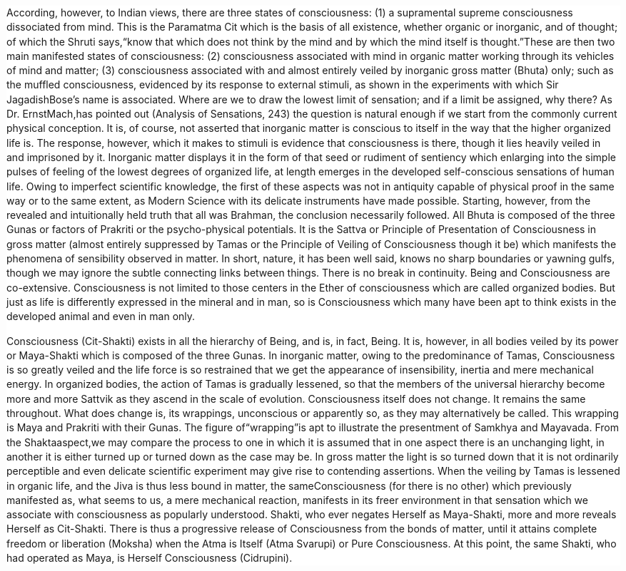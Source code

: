 According, however, to Indian views, there are three states of consciousness: \(1\) a supramental supreme consciousness dissociated from mind. This is the Paramatma Cit which is the basis of all existence, whether organic or inorganic, and of thought; of which the Shruti says,“know that which does not think by the mind and by which the mind itself is thought.”These are then two main manifested states of consciousness: \(2\) consciousness associated with mind in organic matter working through its vehicles of mind and matter; \(3\) consciousness associated with and almost entirely veiled by inorganic gross matter \(Bhuta\) only; such as the muffled consciousness, evidenced by its response to external stimuli, as shown in the experiments with which Sir JagadishBose’s name is associated. Where are we to draw the lowest limit of sensation; and if a limit be assigned, why there? As Dr. ErnstMach,has pointed out \(Analysis of Sensations, 243\) the question is natural enough if we start from the commonly current physical conception. It is, of course, not asserted that inorganic matter is conscious to itself in the way that the higher organized life is. The response, however, which it makes to stimuli is evidence that consciousness is there, though it lies heavily veiled in and imprisoned by it. Inorganic matter displays it in the form of that seed or rudiment of sentiency which enlarging into the simple pulses of feeling of the lowest degrees of organized life, at length emerges in the developed self-conscious sensations of human life. Owing to imperfect scientific knowledge, the first of these aspects was not in antiquity capable of physical proof in the same way or to the same extent, as Modern Science with its delicate instruments have made possible. Starting, however, from the revealed and intuitionally held truth that all was Brahman, the conclusion necessarily followed. All Bhuta is composed of the three Gunas or factors of Prakriti or the psycho-physical potentials. It is the Sattva or Principle of Presentation of Consciousness in gross matter \(almost entirely suppressed by Tamas or the Principle of Veiling of Consciousness though it be\) which manifests the phenomena of sensibility observed in matter. In short, nature, it has been well said, knows no sharp boundaries or yawning gulfs, though we may ignore the subtle connecting links between things. There is no break in continuity. Being and Consciousness are co-extensive. Consciousness is not limited to those centers in the Ether of consciousness which are called organized bodies. But just as life is differently expressed in the mineral and in man, so is Consciousness which many have been apt to think exists in the developed animal and even in man only.

Consciousness \(Cit-Shakti\) exists in all the hierarchy of Being, and is, in fact, Being. It is, however, in all bodies veiled by its power or Maya-Shakti which is composed of the three Gunas. In inorganic matter, owing to the predominance of Tamas, Consciousness is so greatly veiled and the life force is so restrained that we get the appearance of insensibility, inertia and mere mechanical energy. In organized bodies, the action of Tamas is gradually lessened, so that the members of the universal hierarchy become more and more Sattvik as they ascend in the scale of evolution. Consciousness itself does not change. It remains the same throughout. What does change is, its wrappings, unconscious or apparently so, as they may alternatively be called. This wrapping is Maya and Prakriti with their Gunas. The figure of“wrapping”is apt to illustrate the presentment of Samkhya and Mayavada. From the Shaktaaspect,we may compare the process to one in which it is assumed that in one aspect there is an unchanging light, in another it is either turned up or turned down as the case may be. In gross matter the light is so turned down that it is not ordinarily perceptible and even delicate scientific experiment may give rise to contending assertions. When the veiling by Tamas is lessened in organic life, and the Jiva is thus less bound in matter, the sameConsciousness \(for there is no other\) which previously manifested as, what seems to us, a mere mechanical reaction, manifests in its freer environment in that sensation which we associate with consciousness as popularly understood. Shakti, who ever negates Herself as Maya-Shakti, more and more reveals Herself as Cit-Shakti. There is thus a progressive release of Consciousness from the bonds of matter, until it attains complete freedom or liberation \(Moksha\) when the Atma is Itself \(Atma Svarupi\) or Pure Consciousness. At this point, the same Shakti, who had operated as Maya, is Herself Consciousness \(Cidrupini\).
